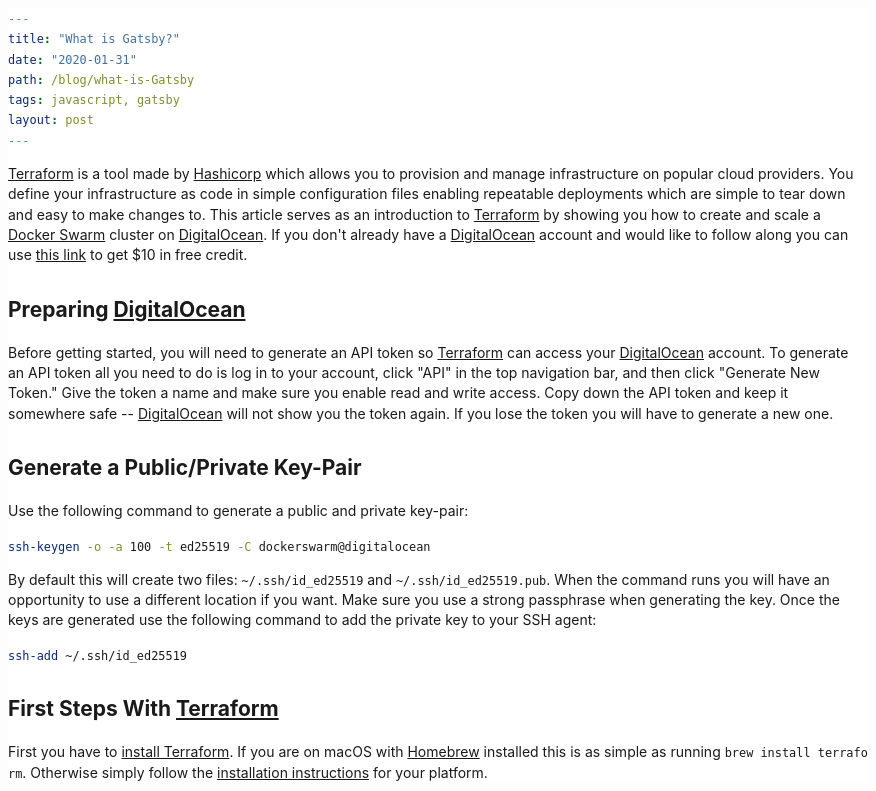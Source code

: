 ```yaml
---
title: "What is Gatsby?"
date: "2020-01-31"
path: /blog/what-is-Gatsby
tags: javascript, gatsby
layout: post
---
```


[Terraform] is a tool made by [Hashicorp] which allows you to provision and
manage infrastructure on popular cloud providers. You define your infrastructure
as code in simple configuration files enabling repeatable deployments which are
simple to tear down and easy to make changes to. This article serves as an
introduction to [Terraform] by showing you how to create and scale a [Docker
Swarm] cluster on [DigitalOcean]. If you don't already have a [DigitalOcean]
account and would like to follow along you can use [this link][DigitalOcean] to
get $10 in free credit.

## Preparing [DigitalOcean]

Before getting started, you will need to generate an API token so [Terraform]
can access your [DigitalOcean] account. To generate an API token all you need to
do is log in to your account, click "API" in the top navigation bar, and then
click "Generate New Token." Give the token a name and make sure you enable read
and write access. Copy down the API token and keep it somewhere safe --
[DigitalOcean] will not show you the token again. If you lose the token you will
have to generate a new one.

## Generate a Public/Private Key-Pair

Use the following command to generate a public and private key-pair:

```sh
ssh-keygen -o -a 100 -t ed25519 -C dockerswarm@digitalocean
```

By default this will create two files: `~/.ssh/id_ed25519` and
`~/.ssh/id_ed25519.pub`. When the command runs you will have an opportunity to
use a different location if you want. Make sure you use a strong passphrase when
generating the key. Once the keys are generated use the following command to add
the private key to your SSH agent:

```sh
ssh-add ~/.ssh/id_ed25519
```

## First Steps With [Terraform]

First you have to [install Terraform][install]. If you are on macOS with
[Homebrew] installed this is as simple as running `brew install terraform`.
Otherwise simply follow the [installation instructions][install] for your
platform.


[AWS]: https://www.terraform.io/docs/providers/aws/index.html "Terraform Amazon Web Services Provider"
[backend types]: https://www.terraform.io/docs/backends/types/index.html "Terraform Backend Types"
[Backends]: https://www.terraform.io/docs/backends/index.html "Terraform Backends"
[BitBucket]: https://www.terraform.io/docs/providers/bitbucket/index.html "Terraform BitBucket Provider"
[Chef Provider]: https://www.terraform.io/docs/providers/chef/index.html "Terraform Chef Provider"
[Chef Provisioner]: https://www.terraform.io/docs/provisioners/chef.html "Terraform Chef Provisioner"
[Chef]: https://www.chef.io/ "Chef"
[CloudFlare]: https://www.terraform.io/docs/providers/cloudflare/index.html "Terraform CloudFlare Provider"
[DigitalOcean API]: https://developers.digitalocean.com/documentation/v2/ "DigitalOcean API"
[DigitalOcean]: https://m.do.co/c/41b1b93b4c2d "$10 Free Credit on DigitalOcean"
[DNSimple]: https://www.terraform.io/docs/providers/dnsimple/index.html "Terraform DNSimple Provider"
[Docker Swarm]: https://docs.docker.com/engine/swarm/ "Docker Swarm"
[Docker]: https://www.docker.com/ "Docker"
[etc]: https://www.terraform.io/docs/providers/index.html "Terraform Official Providers"
[GCP]: https://www.terraform.io/docs/providers/google/index.html "Terraform Google Cloud Platform Provider"
[gcs]: https://www.terraform.io/docs/backends/types/s3.html "Terraform gcs Backend"
[gh]: https://github.com/knpwrs/docker-swarm-terraform "knpwrs/docker-swarm-terraform"
[GitHub]: https://www.terraform.io/docs/providers/github/index.html "Terraform GitHub Provider"
[GitLab]: https://www.terraform.io/docs/providers/gitlab/index.html "Terraform GitLab Provider"
[Hashicorp]: https://www.hashicorp.com/ "Hashicorp"
[Homebrew]: https://brew.sh/ "Homebrew Package Manager"
[import]: https://www.terraform.io/docs/import/index.html "Terraform Import"
[install-docker]: https://docs.docker.com/engine/installation/linux/ubuntu/ "Get Docker for Ubuntu"
[install]: https://www.terraform.io/intro/getting-started/install.html "Install Terraform"
[Mailgun]: https://www.terraform.io/docs/providers/mailgun/index.html "Terraform Mailgun Provider"
[MySQL]: https://www.terraform.io/docs/providers/mysql/index.html "Terraform MySQL Provider"
[outputs]: https://www.terraform.io/docs/configuration/outputs.html "Output Variables"
[Packet]: https://www.terraform.io/docs/providers/packet/index.html "Terraform Packet Providers"
[PagerDuty]: https://www.terraform.io/docs/providers/pagerduty/index.html "Terraform PagerDuty Provider"
[PostgreSQL]: https://www.terraform.io/docs/providers/postgresql/index.html "Terraform PostgreSQL Provider"
[provisioners]: https://www.terraform.io/docs/provisioners/index.html "Terraform Official Provisioners"
[S3]: https://www.terraform.io/docs/backends/types/s3.html "Terraform S3 Backend"
[Scaleway]: https://www.terraform.io/docs/providers/scaleway/index.html "Terraform Scaleway Provider"
[string interpolation]: https://en.wikipedia.org/wiki/String_interpolation "String Interpolation"
[Terraform]: https://www.terraform.io/ "Terraform"
[variables]: https://www.terraform.io/docs/configuration/variables.html "Terraform Variables"
[vs-chef]: https://www.terraform.io/intro/vs/chef-puppet.html "Terraform vs. Chef, Puppet, etc."